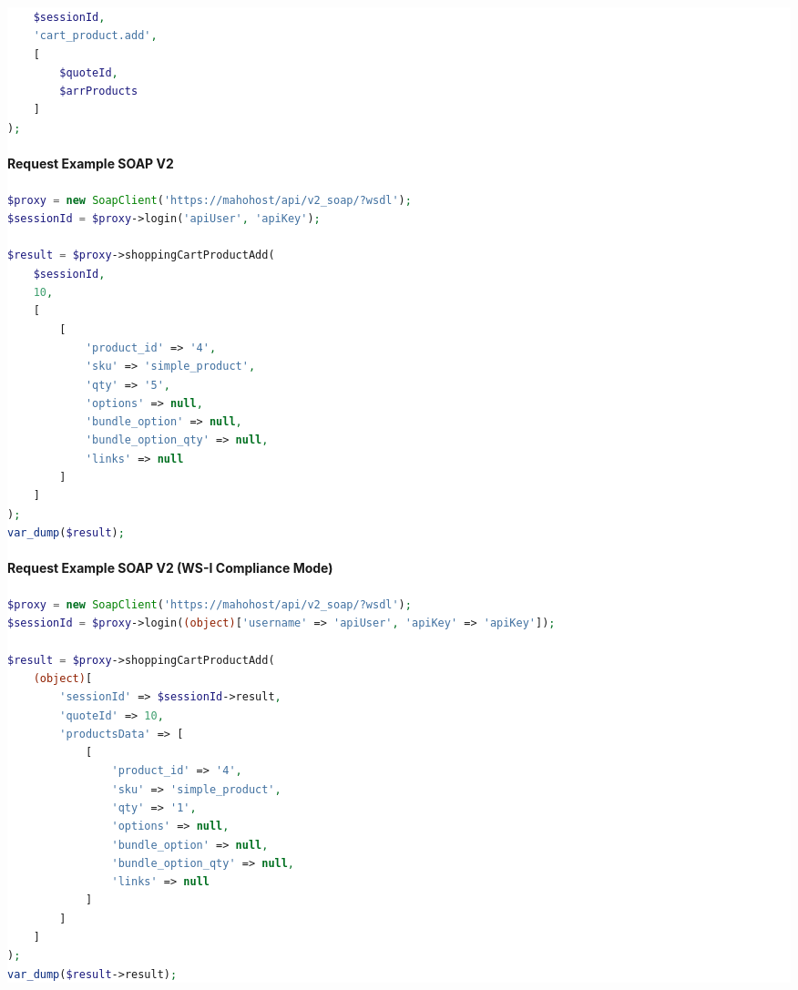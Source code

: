 ```php
	$sessionId,
	'cart_product.add',
	[
		$quoteId,
		$arrProducts
	]
);
```

<h4>Request Example SOAP V2</h4>

```php
$proxy = new SoapClient('https://mahohost/api/v2_soap/?wsdl'); 
$sessionId = $proxy->login('apiUser', 'apiKey'); 
  
$result = $proxy->shoppingCartProductAdd(
    $sessionId,
    10,
    [
        [
            'product_id' => '4',
            'sku' => 'simple_product',
            'qty' => '5',
            'options' => null,
            'bundle_option' => null,
            'bundle_option_qty' => null,
            'links' => null
        ]
    ]
);
var_dump($result);
```

<h4>Request Example SOAP V2 (WS-I Compliance Mode)</h4>

```php
$proxy = new SoapClient('https://mahohost/api/v2_soap/?wsdl');
$sessionId = $proxy->login((object)['username' => 'apiUser', 'apiKey' => 'apiKey']);

$result = $proxy->shoppingCartProductAdd(
    (object)[
        'sessionId' => $sessionId->result,
        'quoteId' => 10,
        'productsData' => [
            [
                'product_id' => '4',
                'sku' => 'simple_product',
                'qty' => '1',
                'options' => null,
                'bundle_option' => null,
                'bundle_option_qty' => null,
                'links' => null
            ]
        ]
    ]
);
var_dump($result->result);
```
